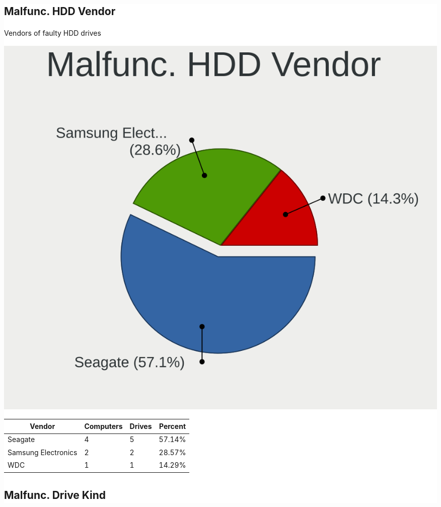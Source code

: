 Malfunc. HDD Vendor
-------------------

Vendors of faulty HDD drives

![Malfunc. HDD Vendor](./All/images/pie_chart_bsd/drive_malfunc_hdd_vendor.svg)


| Vendor              | Computers | Drives | Percent |
|---------------------|-----------|--------|---------|
| Seagate             | 4         | 5      | 57.14%  |
| Samsung Electronics | 2         | 2      | 28.57%  |
| WDC                 | 1         | 1      | 14.29%  |

Malfunc. Drive Kind
-------------------
